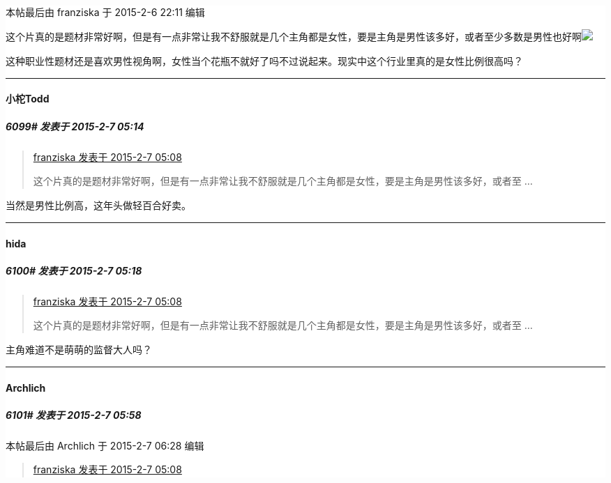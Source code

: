 

 本帖最后由 franziska 于 2015-2-6 22:11 编辑 

这个片真的是题材非常好啊，但是有一点非常让我不舒服就是几个主角都是女性，要是主角是男性该多好，或者至少多数是男性也好啊<img src="https://static.saraba1st.com/image/smiley/face/149.gif" referrerpolicy="no-referrer">


这种职业性题材还是喜欢男性视角啊，女性当个花瓶不就好了吗不过说起来。现实中这个行业里真的是女性比例很高吗？











*****

####  小柁Todd  
##### 6099#       发表于 2015-2-7 05:14



<blockquote><a href="httphttps://bbs.saraba1st.com/2b/forum.php?mod=redirect&amp;goto=findpost&amp;pid=28006729&amp;ptid=1047378" target="_blank">franziska 发表于 2015-2-7 05:08</a>

这个片真的是题材非常好啊，但是有一点非常让我不舒服就是几个主角都是女性，要是主角是男性该多好，或者至 ...</blockquote>
当然是男性比例高，这年头做轻百合好卖。







*****

####  hida  
##### 6100#       发表于 2015-2-7 05:18



<blockquote><a href="httphttps://bbs.saraba1st.com/2b/forum.php?mod=redirect&amp;goto=findpost&amp;pid=28006729&amp;ptid=1047378" target="_blank">franziska 发表于 2015-2-7 05:08</a>

这个片真的是题材非常好啊，但是有一点非常让我不舒服就是几个主角都是女性，要是主角是男性该多好，或者至 ...</blockquote>
主角难道不是萌萌的监督大人吗？







*****

####  Archlich  
##### 6101#       发表于 2015-2-7 05:58



 本帖最后由 Archlich 于 2015-2-7 06:28 编辑 
<blockquote><a href="httphttps://bbs.saraba1st.com/2b/forum.php?mod=redirect&amp;goto=findpost&amp;pid=28006729&amp;ptid=1047378" target="_blank">franziska 发表于 2015-2-7 05:08</a>
